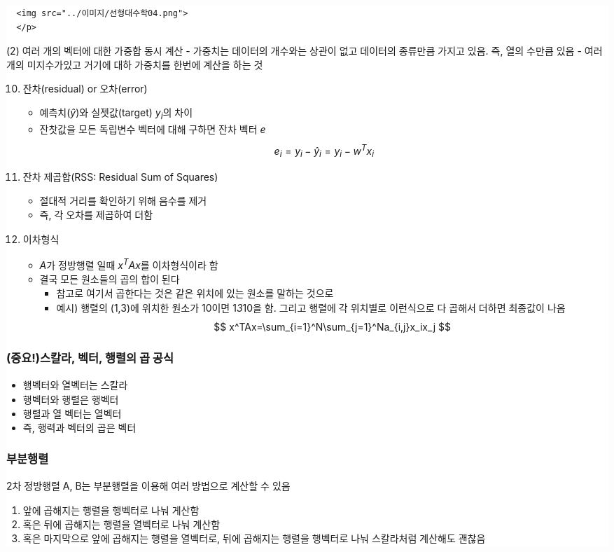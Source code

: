       <img src="../이미지/선형대수학04.png">
      </p>
   
   (2)  여러 개의 벡터에 대한 가중합 동시 계산
      - 가중치는 데이터의 개수와는 상관이 없고 데이터의 종류만큼 가지고 있음. 즉, 열의 수만큼 있음
      - 여러개의 미지수가있고 거기에 대하 가중치를 한번에 계산을 하는 것 
    
10. 잔차(residual) or 오차(error)
    - 예측치($\hat{y}$)와 실젯값(target) $y_i$의 차이
    - 잔찻값을 모든 독립변수 벡터에 대해 구하면 잔차 벡터 $e$
   $$e_i=y_i−\hat{y}_i=y_i−w^Tx_i$$

11. 잔차 제곱합(RSS: Residual Sum of Squares)
    - 절대적 거리를 확인하기 위해 음수를 제거
    - 즉, 각 오차를 제곱하여 더함

12. 이차형식
    - $A$가 정방행렬 일때 $x^TAx$를 이차형식이라 함
    - 결국 모든 원소들의 곱의 합이 된다
      - 참고로 여기서 곱한다는 것은 같은 위치에 있는 원소를 말하는 것으로 
      - 예시) 행렬의 (1,3)에 위치한 원소가 10이면 1*3*10을 함. 그리고 행렬에 각 위치별로 이런식으로 다 곱해서 더하면 최종값이 나옴
      $$
      x^TAx=\sum_{i=1}^N\sum_{j=1}^Na_{i,j}x_ix_j
      $$


### (중요!)스칼라, 벡터, 행렬의 곱 공식
- 행벡터와 열벡터는 스칼라
- 행벡터와 행렬은 행벡터
- 행렬과 열 벡터는 열벡터
- 즉, 행력과 벡터의 곱은 벡터

### 부분행렬
2차 정방행렬 A, B는 부분행렬을 이용해 여러 방법으로 계산할 수 있음
1. 앞에 곱해지는 행렬을 행벡터로 나눠 게산함
2. 혹은 뒤에 곱해지는 행렬을 열벡터로 나눠 계산함
3. 혹은 마지막으로 앞에 곱해지는 행렬을 열벡터로, 뒤에 곱해지는 행렬을 행벡터로 나눠 스칼라처럼 계산해도 괜찮음
